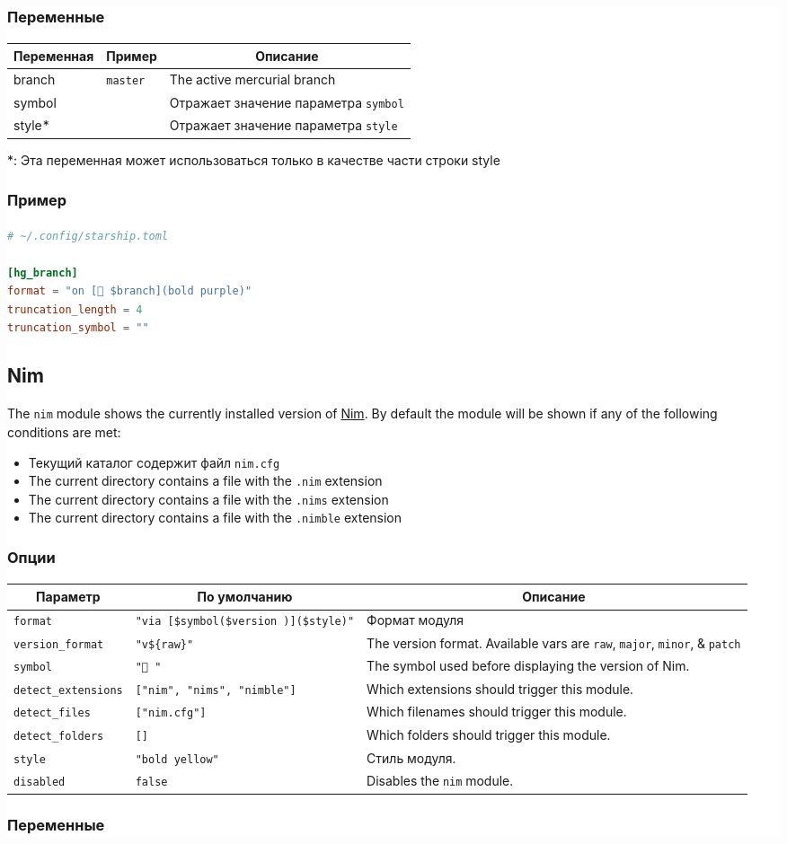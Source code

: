 ### Переменные

| Переменная | Пример   | Описание                             |
| ---------- | -------- | ------------------------------------ |
| branch     | `master` | The active mercurial branch          |
| symbol     |          | Отражает значение параметра `symbol` |
| style\*  |          | Отражает значение параметра `style`  |

*: Эта переменная может использоваться только в качестве части строки style

### Пример

```toml
# ~/.config/starship.toml

[hg_branch]
format = "on [🌱 $branch](bold purple)"
truncation_length = 4
truncation_symbol = ""
```

## Nim

The `nim` module shows the currently installed version of [Nim](https://nim-lang.org/). By default the module will be shown if any of the following conditions are met:

- Текущий каталог содержит файл `nim.cfg`
- The current directory contains a file with the `.nim` extension
- The current directory contains a file with the `.nims` extension
- The current directory contains a file with the `.nimble` extension

### Опции

| Параметр            | По умолчанию                         | Описание                                                                  |
| ------------------- | ------------------------------------ | ------------------------------------------------------------------------- |
| `format`            | `"via [$symbol($version )]($style)"` | Формат модуля                                                             |
| `version_format`    | `"v${raw}"`                          | The version format. Available vars are `raw`, `major`, `minor`, & `patch` |
| `symbol`            | `"👑 "`                               | The symbol used before displaying the version of Nim.                     |
| `detect_extensions` | `["nim", "nims", "nimble"]`          | Which extensions should trigger this module.                              |
| `detect_files`      | `["nim.cfg"]`                        | Which filenames should trigger this module.                               |
| `detect_folders`    | `[]`                                 | Which folders should trigger this module.                                 |
| `style`             | `"bold yellow"`                      | Стиль модуля.                                                             |
| `disabled`          | `false`                              | Disables the `nim` module.                                                |

### Переменные
